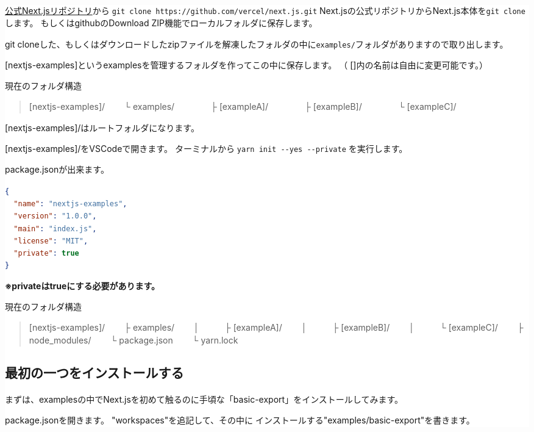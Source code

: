 [公式Next.jsリポジトリ](https://github.com/vercel/next.js)から
`git clone https://github.com/vercel/next.js.git`
Next.jsの公式リポジトリからNext.js本体を`git clone`します。
もしくはgithubのDownload ZIP機能でローカルフォルダに保存します。

git cloneした、もしくはダウンロードしたzipファイルを解凍したフォルダの中に`examples/`フォルダがありますので取り出します。

[nextjs-examples]というexamplesを管理するフォルダを作ってこの中に保存します。
（ []内の名前は自由に変更可能です。）

現在のフォルダ構造

> [nextjs-examples]/
> 　　└ examples/
> 　　　　├ [exampleA]/
> 　　　　├ [exampleB]/
> 　　　　└ [exampleC]/

[nextjs-examples]/はルートフォルダになります。

[nextjs-examples]/をVSCodeで開きます。
ターミナルから
`yarn init --yes --private`
を実行します。

package.jsonが出来ます。

```package.json
{
  "name": "nextjs-examples",
  "version": "1.0.0",
  "main": "index.js",
  "license": "MIT",
  "private": true
}

```
**※privateはtrueにする必要があります。**

現在のフォルダ構造
> [nextjs-examples]/
> 　　├ examples/
> 　　│　　　├ [exampleA]/
> 　　│　　　├ [exampleB]/
> 　　│　　　└ [exampleC]/
> 　　├ node_modules/
> 　　└ package.json
> 　　└ yarn.lock

## 最初の一つをインストールする

まずは、examplesの中でNext.jsを初めて触るのに手頃な「basic-export」をインストールしてみます。

package.jsonを開きます。
  "workspaces"を追記して、その中に
インストールする"examples/basic-export"を書きます。
